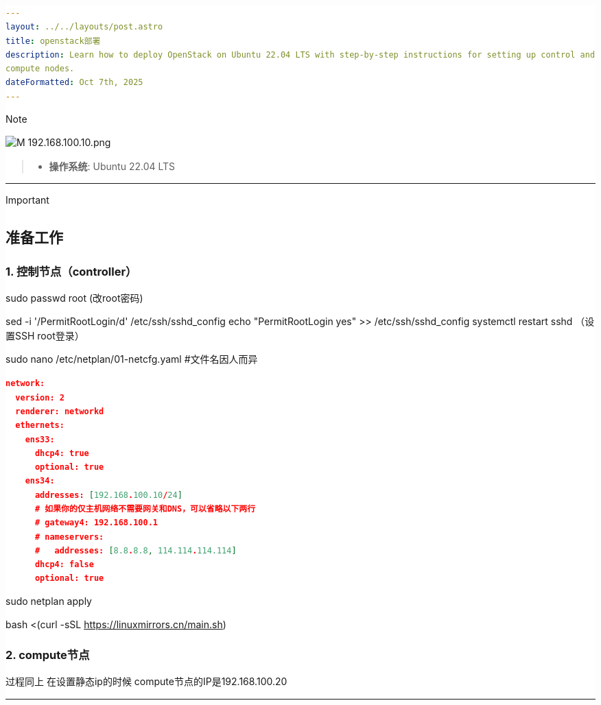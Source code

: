 ```yaml
---
layout: ../../layouts/post.astro
title: openstack部署
description: Learn how to deploy OpenStack on Ubuntu 22.04 LTS with step-by-step instructions for setting up control and compute nodes.
dateFormatted: Oct 7th, 2025
---
```


> [!note]
![M 192.168.100.10.png](https://pic.myla.eu.org/file/1alvKqWr.png)
> *   **操作系统**: Ubuntu 22.04 LTS
---

> [!important]
> ## 准备工作

### 1. 控制节点（controller）
sudo passwd root    (改root密码)

sed -i '/PermitRootLogin/d' /etc/ssh/sshd_config
echo "PermitRootLogin yes" >> /etc/ssh/sshd_config
systemctl restart sshd                  （设置SSH root登录）

sudo nano /etc/netplan/01-netcfg.yaml  #文件名因人而异
```json
network:
  version: 2
  renderer: networkd
  ethernets:
    ens33:
      dhcp4: true
      optional: true
    ens34:
      addresses: [192.168.100.10/24]
      # 如果你的仅主机网络不需要网关和DNS，可以省略以下两行
      # gateway4: 192.168.100.1
      # nameservers:
      #   addresses: [8.8.8.8, 114.114.114.114]
      dhcp4: false
      optional: true
```
sudo netplan apply

bash <(curl -sSL https://linuxmirrors.cn/main.sh)

### 2. compute节点
过程同上
在设置静态ip的时候 compute节点的IP是192.168.100.20

---
